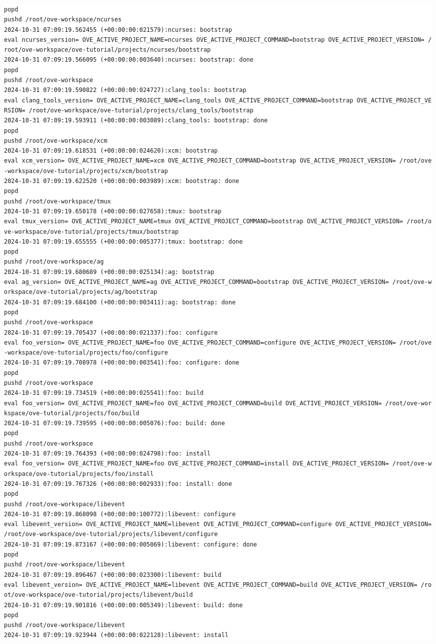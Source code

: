     popd
    pushd /root/ove-workspace/ncurses
    2024-10-31 07:09:19.562455 (+00:00:00:021579):ncurses: bootstrap
    eval ncurses_version= OVE_ACTIVE_PROJECT_NAME=ncurses OVE_ACTIVE_PROJECT_COMMAND=bootstrap OVE_ACTIVE_PROJECT_VERSION= /root/ove-workspace/ove-tutorial/projects/ncurses/bootstrap
    2024-10-31 07:09:19.566095 (+00:00:00:003640):ncurses: bootstrap: done
    popd
    pushd /root/ove-workspace
    2024-10-31 07:09:19.590822 (+00:00:00:024727):clang_tools: bootstrap
    eval clang_tools_version= OVE_ACTIVE_PROJECT_NAME=clang_tools OVE_ACTIVE_PROJECT_COMMAND=bootstrap OVE_ACTIVE_PROJECT_VERSION= /root/ove-workspace/ove-tutorial/projects/clang_tools/bootstrap
    2024-10-31 07:09:19.593911 (+00:00:00:003089):clang_tools: bootstrap: done
    popd
    pushd /root/ove-workspace/xcm
    2024-10-31 07:09:19.618531 (+00:00:00:024620):xcm: bootstrap
    eval xcm_version= OVE_ACTIVE_PROJECT_NAME=xcm OVE_ACTIVE_PROJECT_COMMAND=bootstrap OVE_ACTIVE_PROJECT_VERSION= /root/ove-workspace/ove-tutorial/projects/xcm/bootstrap
    2024-10-31 07:09:19.622520 (+00:00:00:003989):xcm: bootstrap: done
    popd
    pushd /root/ove-workspace/tmux
    2024-10-31 07:09:19.650178 (+00:00:00:027658):tmux: bootstrap
    eval tmux_version= OVE_ACTIVE_PROJECT_NAME=tmux OVE_ACTIVE_PROJECT_COMMAND=bootstrap OVE_ACTIVE_PROJECT_VERSION= /root/ove-workspace/ove-tutorial/projects/tmux/bootstrap
    2024-10-31 07:09:19.655555 (+00:00:00:005377):tmux: bootstrap: done
    popd
    pushd /root/ove-workspace/ag
    2024-10-31 07:09:19.680689 (+00:00:00:025134):ag: bootstrap
    eval ag_version= OVE_ACTIVE_PROJECT_NAME=ag OVE_ACTIVE_PROJECT_COMMAND=bootstrap OVE_ACTIVE_PROJECT_VERSION= /root/ove-workspace/ove-tutorial/projects/ag/bootstrap
    2024-10-31 07:09:19.684100 (+00:00:00:003411):ag: bootstrap: done
    popd
    pushd /root/ove-workspace
    2024-10-31 07:09:19.705437 (+00:00:00:021337):foo: configure
    eval foo_version= OVE_ACTIVE_PROJECT_NAME=foo OVE_ACTIVE_PROJECT_COMMAND=configure OVE_ACTIVE_PROJECT_VERSION= /root/ove-workspace/ove-tutorial/projects/foo/configure
    2024-10-31 07:09:19.708978 (+00:00:00:003541):foo: configure: done
    popd
    pushd /root/ove-workspace
    2024-10-31 07:09:19.734519 (+00:00:00:025541):foo: build
    eval foo_version= OVE_ACTIVE_PROJECT_NAME=foo OVE_ACTIVE_PROJECT_COMMAND=build OVE_ACTIVE_PROJECT_VERSION= /root/ove-workspace/ove-tutorial/projects/foo/build
    2024-10-31 07:09:19.739595 (+00:00:00:005076):foo: build: done
    popd
    pushd /root/ove-workspace
    2024-10-31 07:09:19.764393 (+00:00:00:024798):foo: install
    eval foo_version= OVE_ACTIVE_PROJECT_NAME=foo OVE_ACTIVE_PROJECT_COMMAND=install OVE_ACTIVE_PROJECT_VERSION= /root/ove-workspace/ove-tutorial/projects/foo/install
    2024-10-31 07:09:19.767326 (+00:00:00:002933):foo: install: done
    popd
    pushd /root/ove-workspace/libevent
    2024-10-31 07:09:19.868098 (+00:00:00:100772):libevent: configure
    eval libevent_version= OVE_ACTIVE_PROJECT_NAME=libevent OVE_ACTIVE_PROJECT_COMMAND=configure OVE_ACTIVE_PROJECT_VERSION= /root/ove-workspace/ove-tutorial/projects/libevent/configure
    2024-10-31 07:09:19.873167 (+00:00:00:005069):libevent: configure: done
    popd
    pushd /root/ove-workspace/libevent
    2024-10-31 07:09:19.896467 (+00:00:00:023300):libevent: build
    eval libevent_version= OVE_ACTIVE_PROJECT_NAME=libevent OVE_ACTIVE_PROJECT_COMMAND=build OVE_ACTIVE_PROJECT_VERSION= /root/ove-workspace/ove-tutorial/projects/libevent/build
    2024-10-31 07:09:19.901816 (+00:00:00:005349):libevent: build: done
    popd
    pushd /root/ove-workspace/libevent
    2024-10-31 07:09:19.923944 (+00:00:00:022128):libevent: install